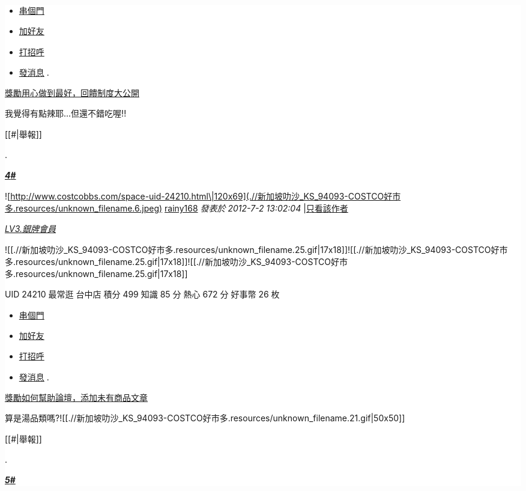 * [串個門](http://www.costcobbs.com/space-uid-34448.html)

* [加好友](http://www.costcobbs.com/home.php?mod=spacecp&ac=friend&op=add&uid=34448&handlekey=addfriendhk_34448)
* [打招呼](http://www.costcobbs.com/home.php?mod=spacecp&ac=poke&op=send&uid=34448)
* [發消息](http://www.costcobbs.com/home.php?mod=spacecp&ac=pm&op=showmsg&handlekey=showmsg_34448&touid=34448&pmid=0&daterange=2&pid=51219&tid=7457)
.

[獎勵用心做到最好，回饋制度大公開](http://www.costcobbs.com/thread-7334-1-1.html)

我覺得有點辣耶...但還不錯吃喔!!

[[#|舉報]]

.

**[_4_#](http://www.costcobbs.com/forum.php?mod=redirect&goto=findpost&ptid=7457&pid=51232)**

![http://www.costcobbs.com/space-uid-24210.html\|120x69](.//新加坡叻沙_KS_94093-COSTCO好市多.resources/unknown_filename.6.jpeg)
[rainy168](http://www.costcobbs.com/space-uid-24210.html) _發表於 2012-7-2 13:02:04_ |[只看該作者](http://www.costcobbs.com/forum.php?mod=viewthread&tid=7457&page=1&authorid=24210)

_[LV3.銀牌會員](http://www.costcobbs.com/home.php?mod=spacecp&ac=usergroup&gid=12)_

![[.//新加坡叻沙_KS_94093-COSTCO好市多.resources/unknown_filename.25.gif\|17x18]]![[.//新加坡叻沙_KS_94093-COSTCO好市多.resources/unknown_filename.25.gif\|17x18]]![[.//新加坡叻沙_KS_94093-COSTCO好市多.resources/unknown_filename.25.gif\|17x18]]

UID
24210
最常逛
台中店
積分
499
知識
85 分
熱心
672 分
好事幣
26 枚

* [串個門](http://www.costcobbs.com/space-uid-24210.html)

* [加好友](http://www.costcobbs.com/home.php?mod=spacecp&ac=friend&op=add&uid=24210&handlekey=addfriendhk_24210)
* [打招呼](http://www.costcobbs.com/home.php?mod=spacecp&ac=poke&op=send&uid=24210)
* [發消息](http://www.costcobbs.com/home.php?mod=spacecp&ac=pm&op=showmsg&handlekey=showmsg_24210&touid=24210&pmid=0&daterange=2&pid=51232&tid=7457)
.

[獎勵如何幫助論壇，添加未有商品文章](http://www.costcobbs.com/thread-7224-1-1.html)

算是湯品類嗎?![[.//新加坡叻沙_KS_94093-COSTCO好市多.resources/unknown_filename.21.gif\|50x50]]

[[#|舉報]]

.

**[_5_#](http://www.costcobbs.com/forum.php?mod=redirect&goto=findpost&ptid=7457&pid=51251)**
